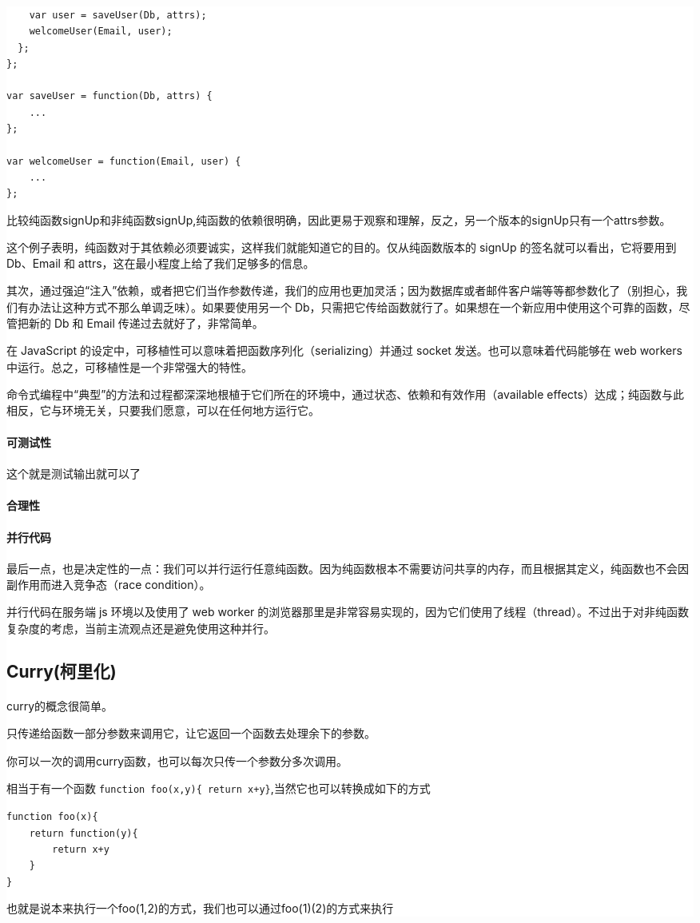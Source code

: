 ```
    var user = saveUser(Db, attrs);
    welcomeUser(Email, user);
  };
};

var saveUser = function(Db, attrs) {
    ...
};

var welcomeUser = function(Email, user) {
    ...
};
```

比较纯函数signUp和非纯函数signUp,纯函数的依赖很明确，因此更易于观察和理解，反之，另一个版本的signUp只有一个attrs参数。

这个例子表明，纯函数对于其依赖必须要诚实，这样我们就能知道它的目的。仅从纯函数版本的 signUp 的签名就可以看出，它将要用到 Db、Email 和 attrs，这在最小程度上给了我们足够多的信息。

其次，通过强迫“注入”依赖，或者把它们当作参数传递，我们的应用也更加灵活；因为数据库或者邮件客户端等等都参数化了（别担心，我们有办法让这种方式不那么单调乏味）。如果要使用另一个 Db，只需把它传给函数就行了。如果想在一个新应用中使用这个可靠的函数，尽管把新的 Db 和 Email 传递过去就好了，非常简单。

在 JavaScript 的设定中，可移植性可以意味着把函数序列化（serializing）并通过 socket 发送。也可以意味着代码能够在 web workers 中运行。总之，可移植性是一个非常强大的特性。

命令式编程中“典型”的方法和过程都深深地根植于它们所在的环境中，通过状态、依赖和有效作用（available effects）达成；纯函数与此相反，它与环境无关，只要我们愿意，可以在任何地方运行它。

#### 可测试性 ####

这个就是测试输出就可以了

#### 合理性 ####

#### 并行代码 ####

最后一点，也是决定性的一点：我们可以并行运行任意纯函数。因为纯函数根本不需要访问共享的内存，而且根据其定义，纯函数也不会因副作用而进入竞争态（race condition）。

并行代码在服务端 js 环境以及使用了 web worker 的浏览器那里是非常容易实现的，因为它们使用了线程（thread）。不过出于对非纯函数复杂度的考虑，当前主流观点还是避免使用这种并行。

## Curry(柯里化) ##

curry的概念很简单。

只传递给函数一部分参数来调用它，让它返回一个函数去处理余下的参数。

你可以一次的调用curry函数，也可以每次只传一个参数分多次调用。

相当于有一个函数 `function foo(x,y){ return x+y}`,当然它也可以转换成如下的方式

```
function foo(x){
    return function(y){
        return x+y
    }
}
```
也就是说本来执行一个foo(1,2)的方式，我们也可以通过foo(1)(2)的方式来执行
